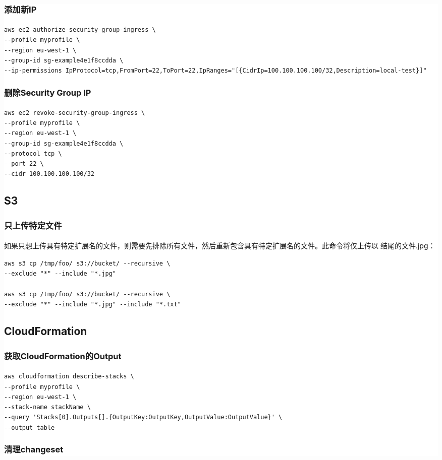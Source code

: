 ### 添加新IP

```shell
aws ec2 authorize-security-group-ingress \
--profile myprofile \
--region eu-west-1 \
--group-id sg-example4e1f8ccdda \
--ip-permissions IpProtocol=tcp,FromPort=22,ToPort=22,IpRanges="[{CidrIp=100.100.100.100/32,Description=local-test}]"
```

### 删除Security Group IP

```shell
aws ec2 revoke-security-group-ingress \
--profile myprofile \
--region eu-west-1 \
--group-id sg-example4e1f8ccdda \
--protocol tcp \
--port 22 \
--cidr 100.100.100.100/32
```

## S3

### 只上传特定文件

如果只想上传具有特定扩展名的文件，则需要先排除所有文件，然后重新包含具有特定扩展名的文件。此命令将仅上传以 结尾的文件.jpg：

```shell
aws s3 cp /tmp/foo/ s3://bucket/ --recursive \
--exclude "*" --include "*.jpg"

aws s3 cp /tmp/foo/ s3://bucket/ --recursive \
--exclude "*" --include "*.jpg" --include "*.txt"
```




## CloudFormation

### 获取CloudFormation的Output

```shell
aws cloudformation describe-stacks \
--profile myprofile \
--region eu-west-1 \
--stack-name stackName \
--query 'Stacks[0].Outputs[].{OutputKey:OutputKey,OutputValue:OutputValue}' \
--output table
```

### 清理changeset
